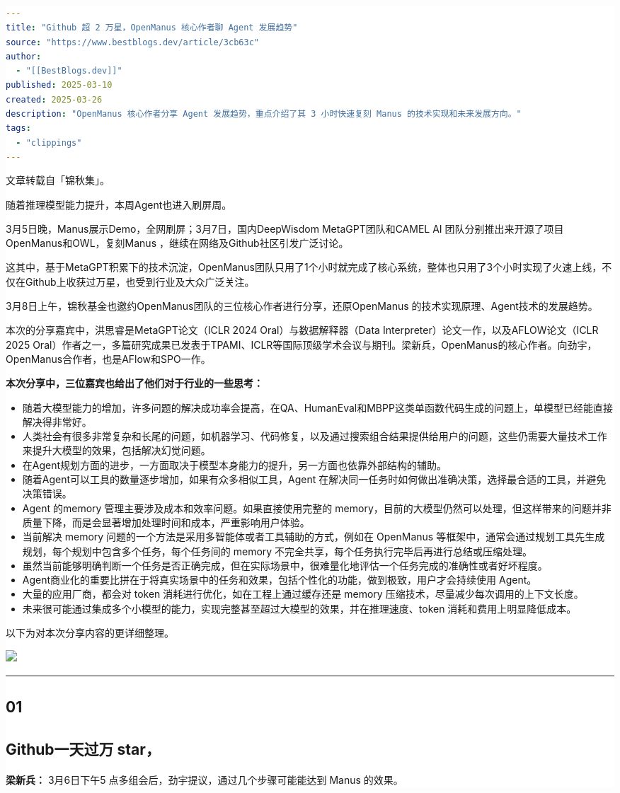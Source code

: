 ```yaml
---
title: "Github 超 2 万星，OpenManus 核心作者聊 Agent 发展趋势"
source: "https://www.bestblogs.dev/article/3cb63c"
author:
  - "[[BestBlogs.dev]]"
published: 2025-03-10
created: 2025-03-26
description: "OpenManus 核心作者分享 Agent 发展趋势，重点介绍了其 3 小时快速复刻 Manus 的技术实现和未来发展方向。"
tags:
  - "clippings"
---
```

文章转载自「锦秋集」。  

随着推理模型能力提升，本周Agent也进入刷屏周。

3月5日晚，Manus展示Demo，全网刷屏；3月7日，国内DeepWisdom MetaGPT团队和CAMEL AI 团队分别推出来开源了项目OpenManus和OWL，复刻Manus ，继续在网络及Github社区引发广泛讨论。

这其中，基于MetaGPT积累下的技术沉淀，OpenManus团队只用了1个小时就完成了核心系统，整体也只用了3个小时实现了火速上线，不仅在Github上收获过万星，也受到行业及大众广泛关注。

3月8日上午，锦秋基金也邀约OpenManus团队的三位核心作者进行分享，还原OpenManus 的技术实现原理、Agent技术的发展趋势。

本次的分享嘉宾中，洪思睿是MetaGPT论文（ICLR 2024 Oral）与数据解释器（Data Interpreter）论文一作，以及AFLOW论文（ICLR 2025 Oral）作者之一，多篇研究成果已发表于TPAMI、ICLR等国际顶级学术会议与期刊。梁新兵，OpenManus的核心作者。向劲宇，OpenManus合作者，也是AFlow和SPO一作。

**本次分享中，三位嘉宾也给出了他们对于行业的一些思考：**

- 随着大模型能力的增加，许多问题的解决成功率会提高，在QA、HumanEval和MBPP这类单函数代码生成的问题上，单模型已经能直接解决得非常好。
- 人类社会有很多非常复杂和长尾的问题，如机器学习、代码修复，以及通过搜索组合结果提供给用户的问题，这些仍需要大量技术工作来提升大模型的效果，包括解决幻觉问题。
- 在Agent规划方面的进步，一方面取决于模型本身能力的提升，另一方面也依靠外部结构的辅助。
- 随着Agent可以工具的数量逐步增加，如果有众多相似工具，Agent 在解决同一任务时如何做出准确决策，选择最合适的工具，并避免决策错误。
- Agent 的memory 管理主要涉及成本和效率问题。如果直接使用完整的 memory，目前的大模型仍然可以处理，但这样带来的问题并非质量下降，而是会显著增加处理时间和成本，严重影响用户体验。
- 当前解决 memory 问题的一个方法是采用多智能体或者工具辅助的方式，例如在 OpenManus 等框架中，通常会通过规划工具先生成规划，每个规划中包含多个任务，每个任务间的 memory 不完全共享，每个任务执行完毕后再进行总结或压缩处理。
- 虽然当前能够明确判断一个任务是否正确完成，但在实际场景中，很难量化地评估一个任务完成的准确性或者好坏程度。
- Agent商业化的重要比拼在于将真实场景中的任务和效果，包括个性化的功能，做到极致，用户才会持续使用 Agent。
- 大量的应用厂商，都会对 token 消耗进行优化，如在工程上通过缓存还是 memory 压缩技术，尽量减少每次调用的上下文长度。
- 未来很可能通过集成多个小模型的能力，实现完整甚至超过大模型的效果，并在推理速度、token 消耗和费用上明显降低成本。

以下为对本次分享内容的更详细整理。

![](https://imagedelivery.net/qGOFcc1O8XwTZW3W1JAHHg/6bde500c-a30e-4a58-6057-df5df657a200/public)

  

---

## 01

## Github一天过万 star，

**梁新兵：** 3月6日下午5 点多组会后，劲宇提议，通过几个步骤可能能达到 Manus 的效果。
